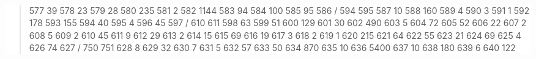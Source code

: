 > 577 39
> 578 23
> 579 28
> 580 235
> 581 2
> 582 1144
> 583 94
> 584 100
> 585 95
> 586 / 594 595
> 587 10
> 588 160
> 589 4
> 590 3
> 591 1
> 592 178
> 593 155
> 594 40
> 595 4
> 596 45
> 597 / 610 611
> 598 63
> 599 51
> 600 129
> 601 30
> 602 490
> 603 5
> 604 72
> 605 52
> 606 22
> 607 2
> 608 5
> 609 2
> 610 45
> 611 9
> 612 29
> 613 2
> 614 15
> 615 69
> 616 19
> 617 3
> 618 2
> 619 1
> 620 215
> 621 64
> 622 55
> 623 21
> 624 69
> 625 4
> 626 74
> 627 / 750 751
> 628 8
> 629 32
> 630 7
> 631 5
> 632 57
> 633 50
> 634 870
> 635 10
> 636 5400
> 637 10
> 638 180
> 639 6
> 640 122